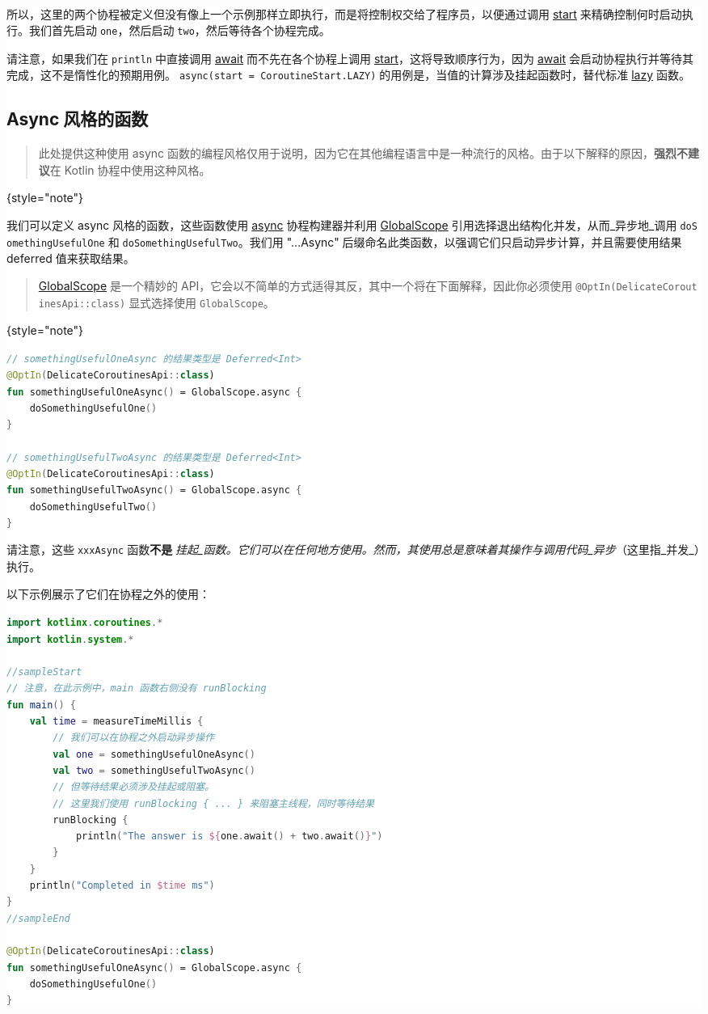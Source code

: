 

所以，这里的两个协程被定义但没有像上一个示例那样立即执行，而是将控制权交给了程序员，以便通过调用 [start][Job.start] 来精确控制何时启动执行。我们首先启动 `one`，然后启动 `two`，然后等待各个协程完成。

请注意，如果我们在 `println` 中直接调用 [await][Deferred.await] 而不先在各个协程上调用 [start][Job.start]，这将导致顺序行为，因为 [await][Deferred.await] 会启动协程执行并等待其完成，这不是惰性化的预期用例。 `async(start = CoroutineStart.LAZY)` 的用例是，当值的计算涉及挂起函数时，替代标准 [lazy](https://kotlinlang.org/api/core/kotlin-stdlib/kotlin/lazy.html) 函数。

## Async 风格的函数

> 此处提供这种使用 async 函数的编程风格仅用于说明，因为它在其他编程语言中是一种流行的风格。由于以下解释的原因，**强烈不建议**在 Kotlin 协程中使用这种风格。
>
{style="note"}

我们可以定义 async 风格的函数，这些函数使用 [async] 协程构建器并利用 [GlobalScope] 引用选择退出结构化并发，从而_异步地_调用 `doSomethingUsefulOne` 和 `doSomethingUsefulTwo`。我们用 "...Async" 后缀命名此类函数，以强调它们只启动异步计算，并且需要使用结果 deferred 值来获取结果。

> [GlobalScope] 是一个精妙的 API，它会以不简单的方式适得其反，其中一个将在下面解释，因此你必须使用 `@OptIn(DelicateCoroutinesApi::class)` 显式选择使用 `GlobalScope`。
>
{style="note"}

```kotlin
// somethingUsefulOneAsync 的结果类型是 Deferred<Int>
@OptIn(DelicateCoroutinesApi::class)
fun somethingUsefulOneAsync() = GlobalScope.async {
    doSomethingUsefulOne()
}

// somethingUsefulTwoAsync 的结果类型是 Deferred<Int>
@OptIn(DelicateCoroutinesApi::class)
fun somethingUsefulTwoAsync() = GlobalScope.async {
    doSomethingUsefulTwo()
}
```

请注意，这些 `xxxAsync` 函数**不是** _挂起_函数。它们可以在任何地方使用。然而，其使用总是意味着其操作与调用代码_异步_（这里指_并发_）执行。

以下示例展示了它们在协程之外的使用：



```kotlin
import kotlinx.coroutines.*
import kotlin.system.*

//sampleStart
// 注意，在此示例中，main 函数右侧没有 runBlocking
fun main() {
    val time = measureTimeMillis {
        // 我们可以在协程之外启动异步操作
        val one = somethingUsefulOneAsync()
        val two = somethingUsefulTwoAsync()
        // 但等待结果必须涉及挂起或阻塞。
        // 这里我们使用 runBlocking { ... } 来阻塞主线程，同时等待结果
        runBlocking {
            println("The answer is ${one.await() + two.await()}")
        }
    }
    println("Completed in $time ms")
}
//sampleEnd

@OptIn(DelicateCoroutinesApi::class)
fun somethingUsefulOneAsync() = GlobalScope.async {
    doSomethingUsefulOne()
}

```

[//]: # (title: 组合挂起函数)
[async]: https://kotlinlang.org/api/kotlinx.coroutines/kotlinx-coroutines-core/kotlinx.coroutines/async.html
[launch]: https://kotlinlang.org/api/kotlinx.coroutines/kotlinx-coroutines-core/kotlinx.coroutines/launch.html
[Job]: https://kotlinlang.org/api/kotlinx.coroutines/kotlinx-coroutines-core/kotlinx.coroutines/-job/index.html
[Deferred]: https://kotlinlang.org/api/kotlinx.coroutines/kotlinx-coroutines-core/kotlinx.coroutines/-deferred/index.html
[CoroutineStart.LAZY]: https://kotlinlang.org/api/kotlinx.coroutines/kotlinx-coroutines-core/kotlinx.coroutines/-coroutine-start/-l-a-z-y/index.html
[Deferred.await]: https://kotlinlang.org/api/kotlinx.coroutines/kotlinx-coroutines-core/kotlinx.coroutines/-deferred/await.html
[Job.start]: https://kotlinlang.org/api/kotlinx.coroutines/kotlinx-coroutines-core/kotlinx.coroutines/-job/start.html
[GlobalScope]: https://kotlinlang.org/api/kotlinx.coroutines/kotlinx-coroutines-core/kotlinx.coroutines/-global-scope/index.html
[CoroutineScope]: https://kotlinlang.org/api/kotlinx.coroutines/kotlinx-coroutines-core/kotlinx.coroutines/-coroutine-scope/index.html
[_coroutineScope]: https://kotlinlang.org/api/kotlinx.coroutines/kotlinx-coroutines-core/kotlinx.coroutines/coroutine-scope.html